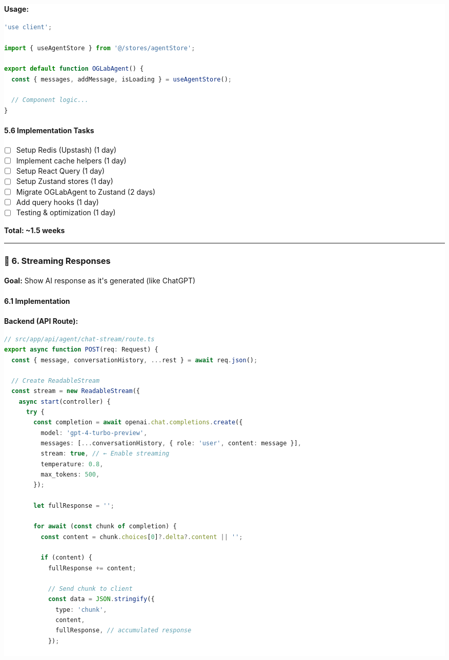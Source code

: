 **Usage:**
```typescript
'use client';

import { useAgentStore } from '@/stores/agentStore';

export default function OGLabAgent() {
  const { messages, addMessage, isLoading } = useAgentStore();
  
  // Component logic...
}
```

#### 5.6 Implementation Tasks

- [ ] Setup Redis (Upstash) (1 day)
- [ ] Implement cache helpers (1 day)
- [ ] Setup React Query (1 day)
- [ ] Setup Zustand stores (1 day)
- [ ] Migrate OGLabAgent to Zustand (2 days)
- [ ] Add query hooks (1 day)
- [ ] Testing & optimization (1 day)

**Total: ~1.5 weeks**

---

### 🌊 6. Streaming Responses

**Goal:** Show AI response as it's generated (like ChatGPT)

#### 6.1 Implementation

**Backend (API Route):**
```typescript
// src/app/api/agent/chat-stream/route.ts
export async function POST(req: Request) {
  const { message, conversationHistory, ...rest } = await req.json();
  
  // Create ReadableStream
  const stream = new ReadableStream({
    async start(controller) {
      try {
        const completion = await openai.chat.completions.create({
          model: 'gpt-4-turbo-preview',
          messages: [...conversationHistory, { role: 'user', content: message }],
          stream: true, // ← Enable streaming
          temperature: 0.8,
          max_tokens: 500,
        });
        
        let fullResponse = '';
        
        for await (const chunk of completion) {
          const content = chunk.choices[0]?.delta?.content || '';
          
          if (content) {
            fullResponse += content;
            
            // Send chunk to client
            const data = JSON.stringify({ 
              type: 'chunk',
              content,
              fullResponse, // accumulated response
            });
            
```